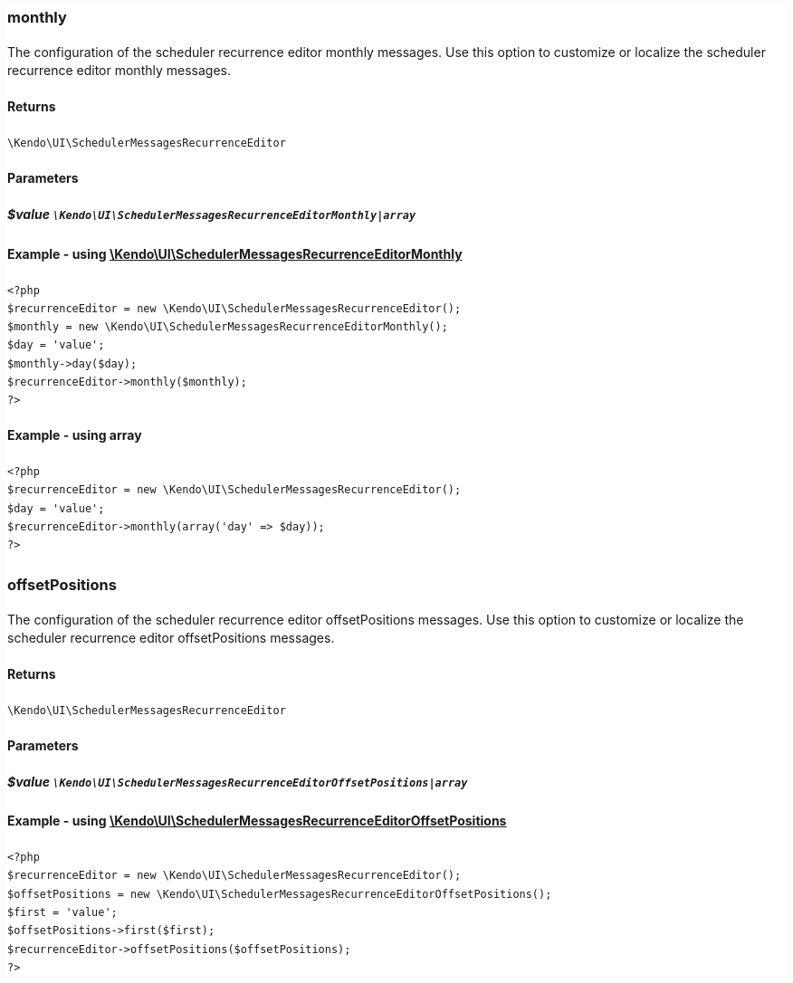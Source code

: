 ### monthly

The configuration of the scheduler recurrence editor monthly messages. Use this option to customize or localize the scheduler recurrence editor monthly messages.

#### Returns
`\Kendo\UI\SchedulerMessagesRecurrenceEditor`

#### Parameters

##### $value `\Kendo\UI\SchedulerMessagesRecurrenceEditorMonthly|array`


#### Example - using [\Kendo\UI\SchedulerMessagesRecurrenceEditorMonthly](/kendo-ui/api/wrappers/php/Kendo/UI/SchedulerMessagesRecurrenceEditorMonthly)
    <?php
    $recurrenceEditor = new \Kendo\UI\SchedulerMessagesRecurrenceEditor();
    $monthly = new \Kendo\UI\SchedulerMessagesRecurrenceEditorMonthly();
    $day = 'value';
    $monthly->day($day);
    $recurrenceEditor->monthly($monthly);
    ?>

#### Example - using array

    <?php
    $recurrenceEditor = new \Kendo\UI\SchedulerMessagesRecurrenceEditor();
    $day = 'value';
    $recurrenceEditor->monthly(array('day' => $day));
    ?>

### offsetPositions

The configuration of the scheduler recurrence editor offsetPositions messages. Use this option to customize or localize the scheduler recurrence editor offsetPositions messages.

#### Returns
`\Kendo\UI\SchedulerMessagesRecurrenceEditor`

#### Parameters

##### $value `\Kendo\UI\SchedulerMessagesRecurrenceEditorOffsetPositions|array`


#### Example - using [\Kendo\UI\SchedulerMessagesRecurrenceEditorOffsetPositions](/kendo-ui/api/wrappers/php/Kendo/UI/SchedulerMessagesRecurrenceEditorOffsetPositions)
    <?php
    $recurrenceEditor = new \Kendo\UI\SchedulerMessagesRecurrenceEditor();
    $offsetPositions = new \Kendo\UI\SchedulerMessagesRecurrenceEditorOffsetPositions();
    $first = 'value';
    $offsetPositions->first($first);
    $recurrenceEditor->offsetPositions($offsetPositions);
    ?>
